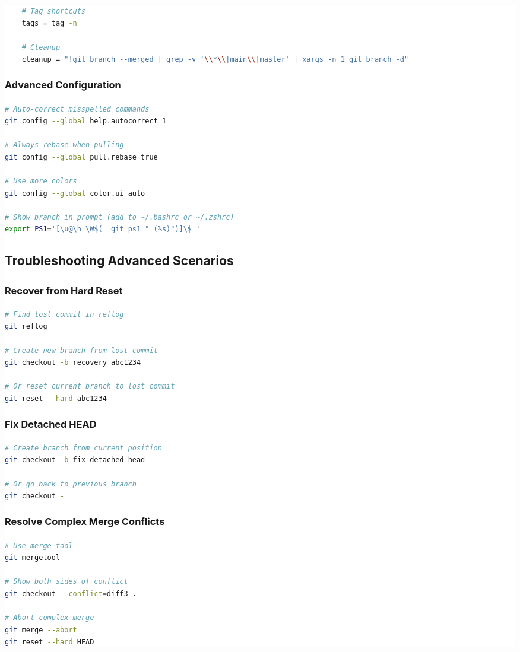 ```bash
    # Tag shortcuts
    tags = tag -n
    
    # Cleanup
    cleanup = "!git branch --merged | grep -v '\\*\\|main\\|master' | xargs -n 1 git branch -d"
```

### Advanced Configuration
```bash
# Auto-correct misspelled commands
git config --global help.autocorrect 1

# Always rebase when pulling
git config --global pull.rebase true

# Use more colors
git config --global color.ui auto

# Show branch in prompt (add to ~/.bashrc or ~/.zshrc)
export PS1='[\u@\h \W$(__git_ps1 " (%s)")]\$ '
```

## Troubleshooting Advanced Scenarios

### Recover from Hard Reset
```bash
# Find lost commit in reflog
git reflog

# Create new branch from lost commit
git checkout -b recovery abc1234

# Or reset current branch to lost commit
git reset --hard abc1234
```

### Fix Detached HEAD
```bash
# Create branch from current position
git checkout -b fix-detached-head

# Or go back to previous branch
git checkout -
```

### Resolve Complex Merge Conflicts
```bash
# Use merge tool
git mergetool

# Show both sides of conflict
git checkout --conflict=diff3 .

# Abort complex merge
git merge --abort
git reset --hard HEAD
```

